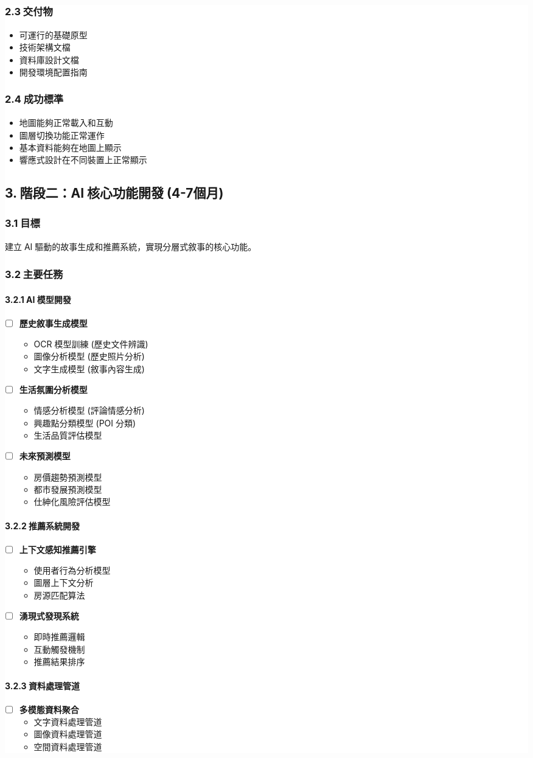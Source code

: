 ### 2.3 交付物
- 可運行的基礎原型
- 技術架構文檔
- 資料庫設計文檔
- 開發環境配置指南

### 2.4 成功標準
- 地圖能夠正常載入和互動
- 圖層切換功能正常運作
- 基本資料能夠在地圖上顯示
- 響應式設計在不同裝置上正常顯示

## 3. 階段二：AI 核心功能開發 (4-7個月)

### 3.1 目標
建立 AI 驅動的故事生成和推薦系統，實現分層式敘事的核心功能。

### 3.2 主要任務

#### 3.2.1 AI 模型開發
- [ ] **歷史敘事生成模型**
  - OCR 模型訓練 (歷史文件辨識)
  - 圖像分析模型 (歷史照片分析)
  - 文字生成模型 (敘事內容生成)

- [ ] **生活氛圍分析模型**
  - 情感分析模型 (評論情感分析)
  - 興趣點分類模型 (POI 分類)
  - 生活品質評估模型

- [ ] **未來預測模型**
  - 房價趨勢預測模型
  - 都市發展預測模型
  - 仕紳化風險評估模型

#### 3.2.2 推薦系統開發
- [ ] **上下文感知推薦引擎**
  - 使用者行為分析模型
  - 圖層上下文分析
  - 房源匹配算法

- [ ] **湧現式發現系統**
  - 即時推薦邏輯
  - 互動觸發機制
  - 推薦結果排序

#### 3.2.3 資料處理管道
- [ ] **多模態資料聚合**
  - 文字資料處理管道
  - 圖像資料處理管道
  - 空間資料處理管道

